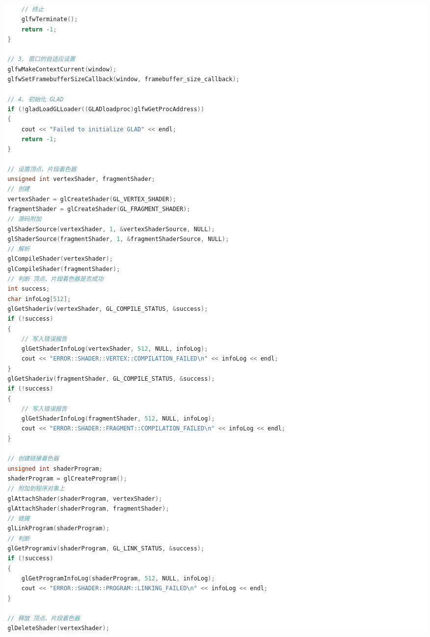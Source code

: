   ~~~c++
   		// 终止
   		glfwTerminate();
   		return -1;
   	}
   
   	// 3. 窗口的自适应设置
   	glfwMakeContextCurrent(window);
   	glfwSetFramebufferSizeCallback(window, framebuffer_size_callback);
   
   	// 4. 初始化 GLAD
   	if (!gladLoadGLLoader((GLADloadproc)glfwGetProcAddress))
   	{
   		cout << "Failed to initialize GLAD" << endl;
   		return -1;
   	}
   
   	// 设置顶点、片段着色器
   	unsigned int vertexShader, fragmentShader;
   	// 创建
   	vertexShader = glCreateShader(GL_VERTEX_SHADER);
   	fragmentShader = glCreateShader(GL_FRAGMENT_SHADER);
   	// 源码附加
   	glShaderSource(vertexShader, 1, &vertexShaderSource, NULL);
   	glShaderSource(fragmentShader, 1, &fragmentShaderSource, NULL);
   	// 解析
   	glCompileShader(vertexShader);
   	glCompileShader(fragmentShader);
   	// 判断 顶点、片段着色器是否成功
   	int success;
   	char infoLog[512];
   	glGetShaderiv(vertexShader, GL_COMPILE_STATUS, &success);
   	if (!success)
   	{
   		// 写入错误报告
   		glGetShaderInfoLog(vertexShader, 512, NULL, infoLog);
   		cout << "ERROR::SHADER::VERTEX::COMPILATION_FAILED\n" << infoLog << endl;
   	}
   	glGetShaderiv(fragmentShader, GL_COMPILE_STATUS, &success);
   	if (!success)
   	{
   		// 写入错误报告
   		glGetShaderInfoLog(fragmentShader, 512, NULL, infoLog);
   		cout << "ERROR::SHADER::FRAGMENT::COMPILATION_FAILED\n" << infoLog << endl;
   	}
   
   	// 创建链接着色器
   	unsigned int shaderProgram;
   	shaderProgram = glCreateProgram();
   	// 附加到程序对象上
   	glAttachShader(shaderProgram, vertexShader);
   	glAttachShader(shaderProgram, fragmentShader);
   	// 链接
   	glLinkProgram(shaderProgram);
   	// 判断
   	glGetProgramiv(shaderProgram, GL_LINK_STATUS, &success);
   	if (!success)
   	{
   		glGetProgramInfoLog(shaderProgram, 512, NULL, infoLog);
   		cout << "ERROR::SHADER::PROGRAM::LINKING_FAILED\n" << infoLog << endl;
   	}
   
   	// 释放 顶点、片段着色器
   	glDeleteShader(vertexShader);
   ~~~